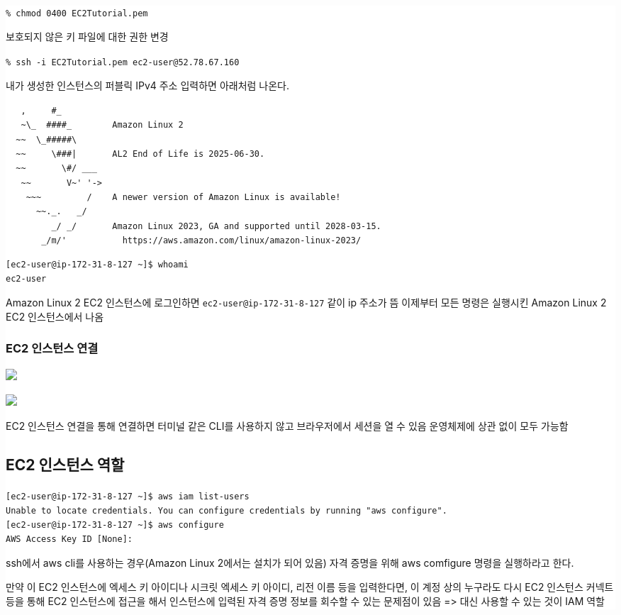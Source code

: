 ```
% chmod 0400 EC2Tutorial.pem
```

보호되지 않은 키 파일에 대한 권한 변경

```
% ssh -i EC2Tutorial.pem ec2-user@52.78.67.160
```

내가 생성한 인스턴스의 퍼블릭 IPv4 주소 입력하면 아래처럼 나온다.

```
   ,     #_
   ~\_  ####_        Amazon Linux 2
  ~~  \_#####\
  ~~     \###|       AL2 End of Life is 2025-06-30.
  ~~       \#/ ___
   ~~       V~' '->
    ~~~         /    A newer version of Amazon Linux is available!
      ~~._.   _/
         _/ _/       Amazon Linux 2023, GA and supported until 2028-03-15.
       _/m/'           https://aws.amazon.com/linux/amazon-linux-2023/

```

```
[ec2-user@ip-172-31-8-127 ~]$ whoami
ec2-user
```

Amazon Linux 2 EC2 인스턴스에 로그인하면 `ec2-user@ip-172-31-8-127` 같이 ip 주소가 뜸
이제부터 모든 명령은 실행시킨 Amazon Linux 2 EC2 인스턴스에서 나옴

### EC2 인스턴스 연결

![](https://velog.velcdn.com/images/bgyoons/post/721dc7f0-f6e4-40da-a9f0-5cd61e402443/image.png)

![](https://velog.velcdn.com/images/bgyoons/post/cccf78eb-c401-4598-b8a6-cf6b5bbba9b0/image.png)

EC2 인스턴스 연결을 통해 연결하면 터미널 같은 CLI를 사용하지 않고 브라우저에서 세션을 열 수 있음
운영체제에 상관 없이 모두 가능함

## EC2 인스턴스 역할

```
[ec2-user@ip-172-31-8-127 ~]$ aws iam list-users
Unable to locate credentials. You can configure credentials by running "aws configure".
[ec2-user@ip-172-31-8-127 ~]$ aws configure
AWS Access Key ID [None]:
```

ssh에서 aws cli를 사용하는 경우(Amazon Linux 2에서는 설치가 되어 있음) 자격 증명을 위해 aws comfigure 명령을 실행하라고 한다.

만약 이 EC2 인스턴스에 엑세스 키 아이디나 시크릿 엑세스 키 아이디, 리전 이름 등을 입력한다면,
이 계정 상의 누구라도 다시 EC2 인스턴스 커넥트 등을 통해 EC2 인스턴스에 접근을 해서 인스턴스에 입력된 자격 증명 정보를 회수할 수 있는 문제점이 있음
=> 대신 사용할 수 있는 것이 IAM 역할
